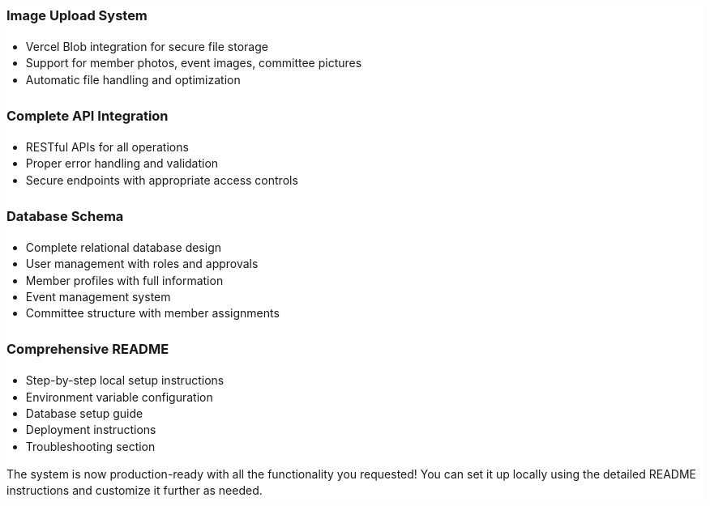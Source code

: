 ### **Image Upload System**
- Vercel Blob integration for secure file storage
- Support for member photos, event images, committee pictures
- Automatic file handling and optimization

### **Complete API Integration**
- RESTful APIs for all operations
- Proper error handling and validation
- Secure endpoints with appropriate access controls

### **Database Schema**
- Complete relational database design
- User management with roles and approvals
- Member profiles with full information
- Event management system
- Committee structure with member assignments

### **Comprehensive README**
- Step-by-step local setup instructions
- Environment variable configuration
- Database setup guide
- Deployment instructions
- Troubleshooting section

The system is now production-ready with all the functionality you requested! You can set it up locally using the detailed README instructions and customize it further as needed.
